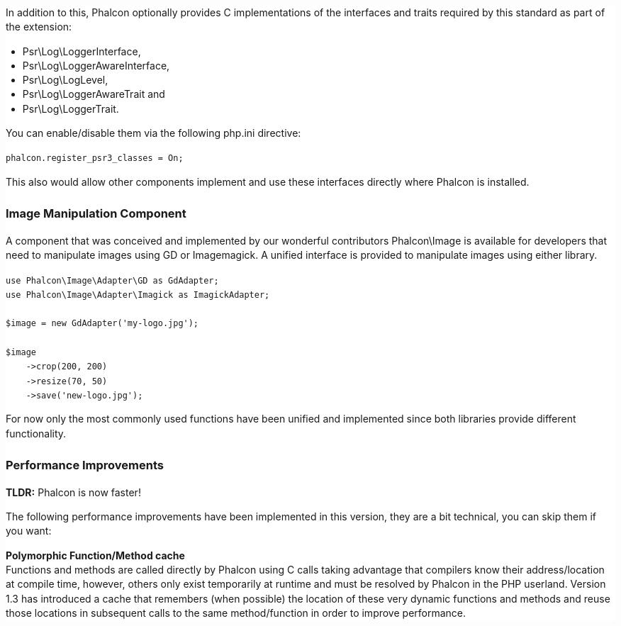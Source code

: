 In addition to this, Phalcon optionally provides C implementations of
the interfaces and traits required by this standard as part of the
extension:

-   Psr\\Log\\LoggerInterface,
-   Psr\\Log\\LoggerAwareInterface,
-   Psr\\Log\\LogLevel,
-   Psr\\Log\\LoggerAwareTrait and
-   Psr\\Log\\LoggerTrait.

You can enable/disable them via the following php.ini directive:

~~~~ {.sh_php .sh_sourceCode}
phalcon.register_psr3_classes = On;
~~~~

This also would allow other components implement and use these
interfaces directly where Phalcon is installed.

### Image Manipulation Component

A component that was conceived and implemented by our wonderful
contributors Phalcon\\Image is available for developers that need to
manipulate images using GD or Imagemagick. A unified interface is
provided to manipulate images using either library.

~~~~ {.sh_php .sh_sourceCode}
use Phalcon\Image\Adapter\GD as GdAdapter;
use Phalcon\Image\Adapter\Imagick as ImagickAdapter;

$image = new GdAdapter('my-logo.jpg');

$image
    ->crop(200, 200)
    ->resize(70, 50)
    ->save('new-logo.jpg');
~~~~

For now only the most commonly used functions have been unified and
implemented since both libraries provide different functionality.

### Performance Improvements

**TLDR:** Phalcon is now faster!

The following performance improvements have been implemented in this
version, they are a bit technical, you can skip them if you want:

**Polymorphic Function/Method cache**\
Functions and methods are called directly by Phalcon using C calls
taking advantage that compilers know their address/location at compile
time, however, others only exist temporarily at runtime and must be
resolved by Phalcon in the PHP userland. Version 1.3 has introduced a
cache that remembers (when possible) the location of these very dynamic
functions and methods and reuse those locations in subsequent calls to
the same method/function in order to improve performance.
